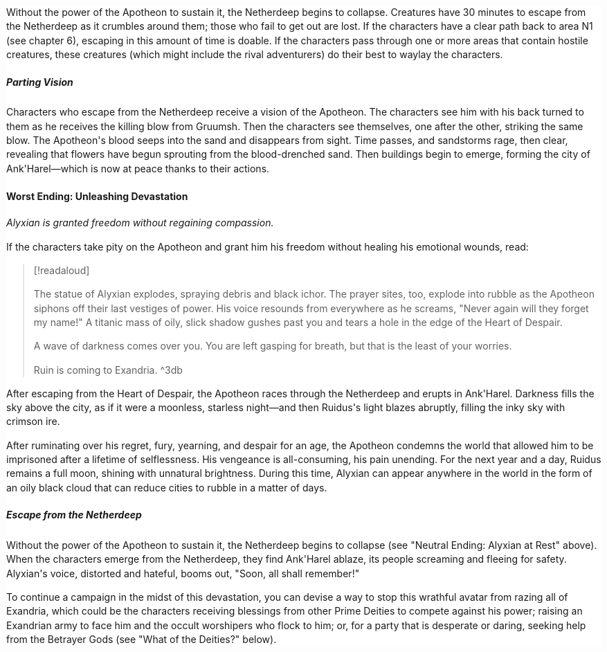 Without the power of the Apotheon to sustain it, the Netherdeep begins to collapse. Creatures have 30 minutes to escape from the Netherdeep as it crumbles around them; those who fail to get out are lost. If the characters have a clear path back to area N1 (see chapter 6), escaping in this amount of time is doable. If the characters pass through one or more areas that contain hostile creatures, these creatures (which might include the rival adventurers) do their best to waylay the characters.

##### Parting Vision

Characters who escape from the Netherdeep receive a vision of the Apotheon. The characters see him with his back turned to them as he receives the killing blow from Gruumsh. Then the characters see themselves, one after the other, striking the same blow. The Apotheon's blood seeps into the sand and disappears from sight. Time passes, and sandstorms rage, then clear, revealing that flowers have begun sprouting from the blood-drenched sand. Then buildings begin to emerge, forming the city of Ank'Harel—which is now at peace thanks to their actions.

#### Worst Ending: Unleashing Devastation

*Alyxian is granted freedom without regaining compassion.*

If the characters take pity on the Apotheon and grant him his freedom without healing his emotional wounds, read:

> [!readaloud] 
> 
> The statue of Alyxian explodes, spraying debris and black ichor. The prayer sites, too, explode into rubble as the Apotheon siphons off their last vestiges of power. His voice resounds from everywhere as he screams, "Never again will they forget my name!" A titanic mass of oily, slick shadow gushes past you and tears a hole in the edge of the Heart of Despair.
> 
> A wave of darkness comes over you. You are left gasping for breath, but that is the least of your worries.
> 
> Ruin is coming to Exandria.
^3db

After escaping from the Heart of Despair, the Apotheon races through the Netherdeep and erupts in Ank'Harel. Darkness fills the sky above the city, as if it were a moonless, starless night—and then Ruidus's light blazes abruptly, filling the inky sky with crimson ire.

After ruminating over his regret, fury, yearning, and despair for an age, the Apotheon condemns the world that allowed him to be imprisoned after a lifetime of selflessness. His vengeance is all-consuming, his pain unending. For the next year and a day, Ruidus remains a full moon, shining with unnatural brightness. During this time, Alyxian can appear anywhere in the world in the form of an oily black cloud that can reduce cities to rubble in a matter of days.

##### Escape from the Netherdeep

Without the power of the Apotheon to sustain it, the Netherdeep begins to collapse (see "Neutral Ending: Alyxian at Rest" above). When the characters emerge from the Netherdeep, they find Ank'Harel ablaze, its people screaming and fleeing for safety. Alyxian's voice, distorted and hateful, booms out, "Soon, all shall remember!"

To continue a campaign in the midst of this devastation, you can devise a way to stop this wrathful avatar from razing all of Exandria, which could be the characters receiving blessings from other Prime Deities to compete against his power; raising an Exandrian army to face him and the occult worshipers who flock to him; or, for a party that is desperate or daring, seeking help from the Betrayer Gods (see "What of the Deities?" below).
